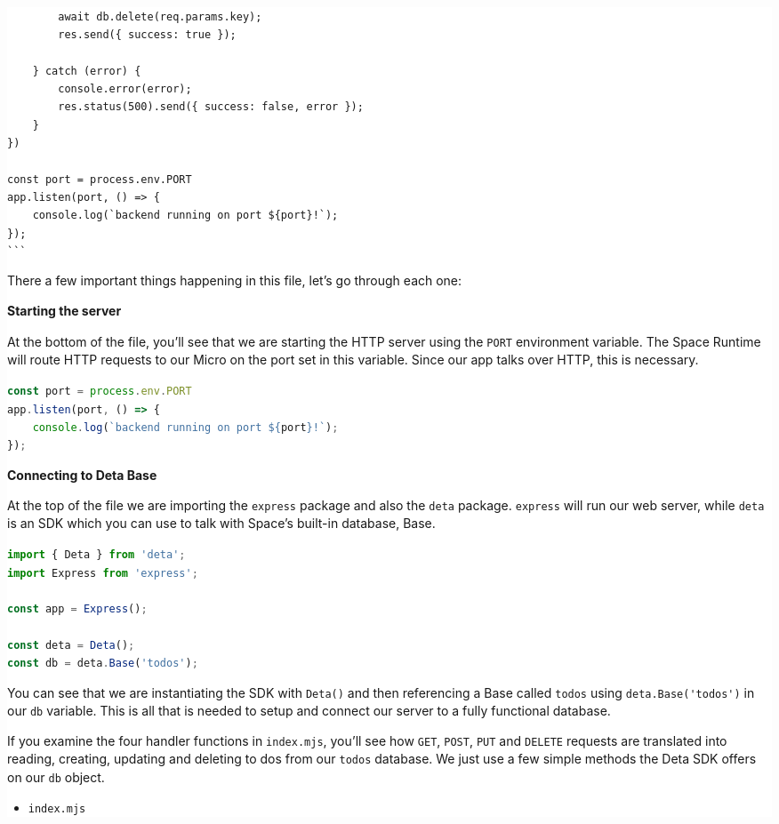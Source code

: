             await db.delete(req.params.key);
            res.send({ success: true });
    
        } catch (error) {
            console.error(error);
            res.status(500).send({ success: false, error });
        }
    })
    
    const port = process.env.PORT
    app.listen(port, () => {
        console.log(`backend running on port ${port}!`);
    });
    ```
    

There a few important things happening in this file, let’s go through each one:

****************************Starting the server****************************

At the bottom of the file, you’ll see that we are starting the HTTP server using the `PORT` environment variable. The Space Runtime will route HTTP requests to our Micro on the port set in this variable. Since our app talks over HTTP, this is necessary.

```jsx
const port = process.env.PORT
app.listen(port, () => {
    console.log(`backend running on port ${port}!`);
});
```

************************************Connecting to Deta Base************************************

At the top of the file we are importing the `express` package and also the `deta` package. `express` will run our web server, while `deta` is an SDK which you can use to talk with Space’s built-in database, Base.

```jsx
import { Deta } from 'deta';
import Express from 'express';

const app = Express();

const deta = Deta();
const db = deta.Base('todos');

```

You can see that we are instantiating the SDK with `Deta()` and then referencing a Base called `todos` using `deta.Base('todos')` in our `db` variable. This is all that is needed to setup and connect our server to a fully functional database. 

If you examine the four handler functions in `index.mjs`, you’ll see how `GET`, `POST`, `PUT` and `DELETE` requests are translated into reading, creating, updating and deleting to dos from our `todos` database. We just use a few simple methods the Deta SDK offers on our `db` object. 

- `index.mjs`
    